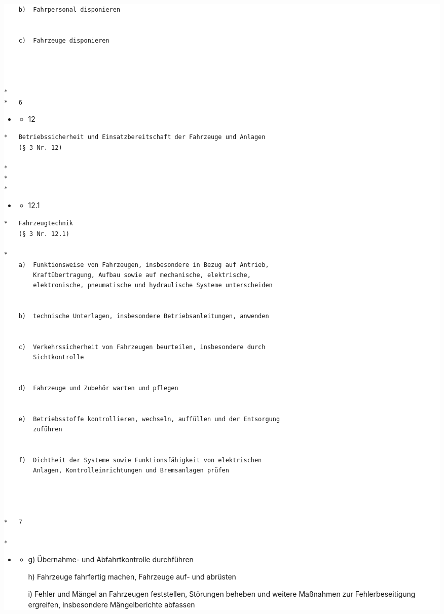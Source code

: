 
        b)  Fahrpersonal disponieren


        c)  Fahrzeuge disponieren




    *
    *   6


*    *   12

    *   Betriebssicherheit und Einsatzbereitschaft der Fahrzeuge und Anlagen
        (§ 3 Nr. 12)

    *
    *
    *

*    *   12.1

    *   Fahrzeugtechnik
        (§ 3 Nr. 12.1)

    *
        a)  Funktionsweise von Fahrzeugen, insbesondere in Bezug auf Antrieb,
            Kraftübertragung, Aufbau sowie auf mechanische, elektrische,
            elektronische, pneumatische und hydraulische Systeme unterscheiden


        b)  technische Unterlagen, insbesondere Betriebsanleitungen, anwenden


        c)  Verkehrssicherheit von Fahrzeugen beurteilen, insbesondere durch
            Sichtkontrolle


        d)  Fahrzeuge und Zubehör warten und pflegen


        e)  Betriebsstoffe kontrollieren, wechseln, auffüllen und der Entsorgung
            zuführen


        f)  Dichtheit der Systeme sowie Funktionsfähigkeit von elektrischen
            Anlagen, Kontrolleinrichtungen und Bremsanlagen prüfen




    *   7

    *

*    *
        g)  Übernahme- und Abfahrtkontrolle durchführen


        h)  Fahrzeuge fahrfertig machen, Fahrzeuge auf- und abrüsten


        i)  Fehler und Mängel an Fahrzeugen feststellen, Störungen beheben und
            weitere Maßnahmen zur Fehlerbeseitigung ergreifen, insbesondere
            Mängelberichte abfassen

